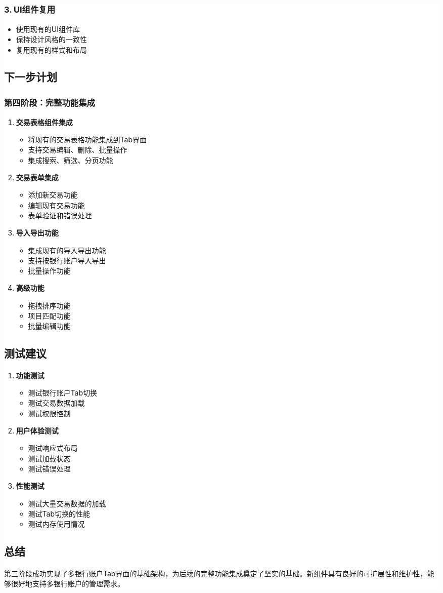 ### 3. UI组件复用
- 使用现有的UI组件库
- 保持设计风格的一致性
- 复用现有的样式和布局

## 下一步计划

### 第四阶段：完整功能集成
1. **交易表格组件集成**
   - 将现有的交易表格功能集成到Tab界面
   - 支持交易编辑、删除、批量操作
   - 集成搜索、筛选、分页功能

2. **交易表单集成**
   - 添加新交易功能
   - 编辑现有交易功能
   - 表单验证和错误处理

3. **导入导出功能**
   - 集成现有的导入导出功能
   - 支持按银行账户导入导出
   - 批量操作功能

4. **高级功能**
   - 拖拽排序功能
   - 项目匹配功能
   - 批量编辑功能

## 测试建议

1. **功能测试**
   - 测试银行账户Tab切换
   - 测试交易数据加载
   - 测试权限控制

2. **用户体验测试**
   - 测试响应式布局
   - 测试加载状态
   - 测试错误处理

3. **性能测试**
   - 测试大量交易数据的加载
   - 测试Tab切换的性能
   - 测试内存使用情况

## 总结

第三阶段成功实现了多银行账户Tab界面的基础架构，为后续的完整功能集成奠定了坚实的基础。新组件具有良好的可扩展性和维护性，能够很好地支持多银行账户的管理需求。 